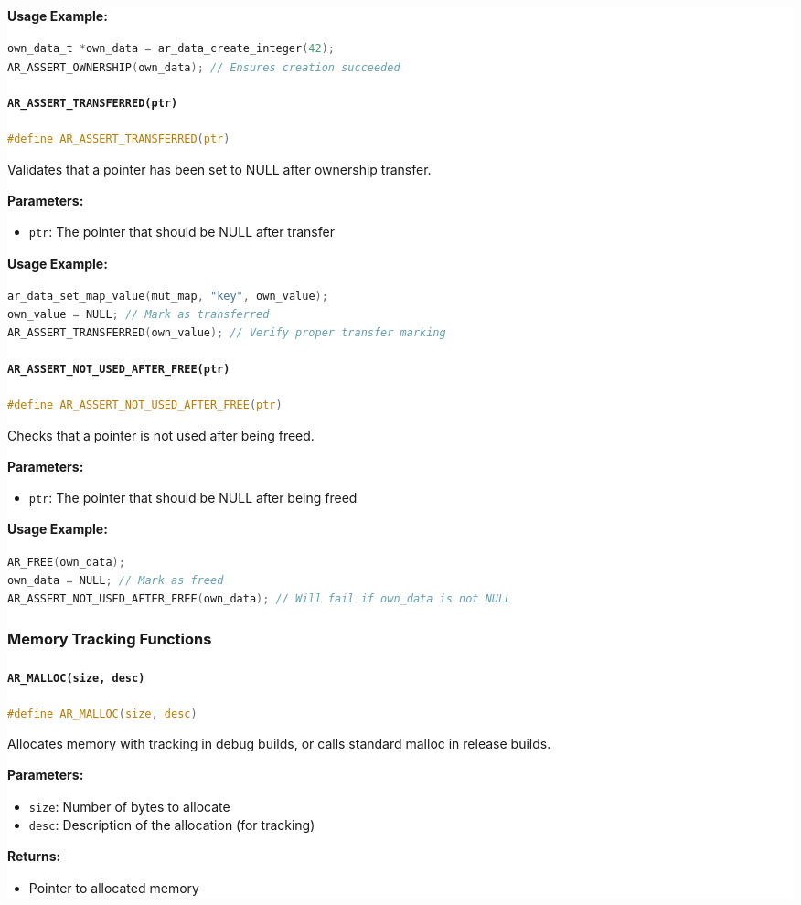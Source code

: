 **Usage Example:**
```c
own_data_t *own_data = ar_data_create_integer(42);
AR_ASSERT_OWNERSHIP(own_data); // Ensures creation succeeded
```

#### `AR_ASSERT_TRANSFERRED(ptr)`

```c
#define AR_ASSERT_TRANSFERRED(ptr)
```

Validates that a pointer has been set to NULL after ownership transfer.

**Parameters:**
- `ptr`: The pointer that should be NULL after transfer

**Usage Example:**
```c
ar_data_set_map_value(mut_map, "key", own_value);
own_value = NULL; // Mark as transferred
AR_ASSERT_TRANSFERRED(own_value); // Verify proper transfer marking
```

#### `AR_ASSERT_NOT_USED_AFTER_FREE(ptr)`

```c
#define AR_ASSERT_NOT_USED_AFTER_FREE(ptr)
```

Checks that a pointer is not used after being freed.

**Parameters:**
- `ptr`: The pointer that should be NULL after being freed

**Usage Example:**
```c
AR_FREE(own_data);
own_data = NULL; // Mark as freed
AR_ASSERT_NOT_USED_AFTER_FREE(own_data); // Will fail if own_data is not NULL
```

### Memory Tracking Functions

#### `AR_MALLOC(size, desc)`

```c
#define AR_MALLOC(size, desc)
```

Allocates memory with tracking in debug builds, or calls standard malloc in release builds.

**Parameters:**
- `size`: Number of bytes to allocate
- `desc`: Description of the allocation (for tracking)

**Returns:**
- Pointer to allocated memory
